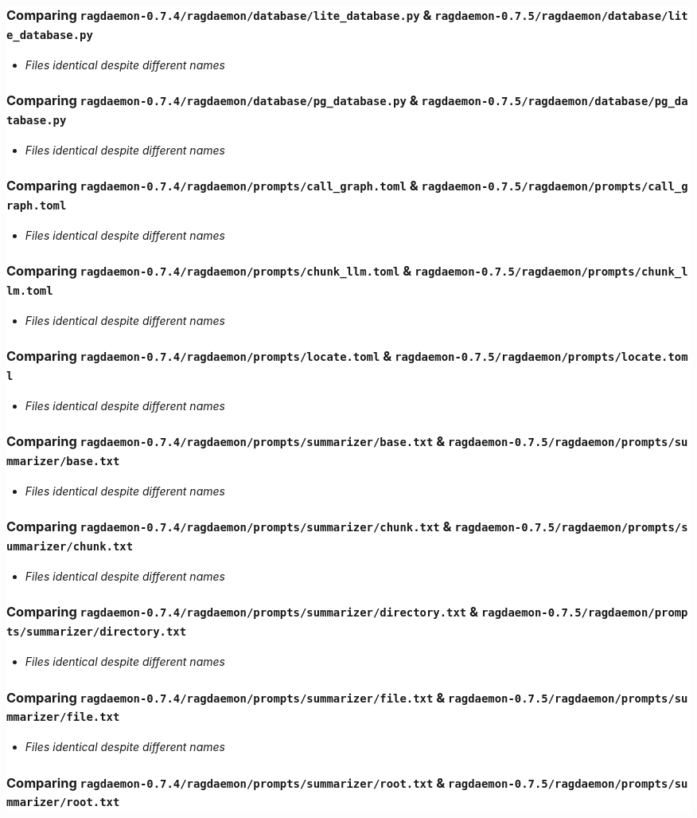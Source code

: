 ### Comparing `ragdaemon-0.7.4/ragdaemon/database/lite_database.py` & `ragdaemon-0.7.5/ragdaemon/database/lite_database.py`

 * *Files identical despite different names*

### Comparing `ragdaemon-0.7.4/ragdaemon/database/pg_database.py` & `ragdaemon-0.7.5/ragdaemon/database/pg_database.py`

 * *Files identical despite different names*

### Comparing `ragdaemon-0.7.4/ragdaemon/prompts/call_graph.toml` & `ragdaemon-0.7.5/ragdaemon/prompts/call_graph.toml`

 * *Files identical despite different names*

### Comparing `ragdaemon-0.7.4/ragdaemon/prompts/chunk_llm.toml` & `ragdaemon-0.7.5/ragdaemon/prompts/chunk_llm.toml`

 * *Files identical despite different names*

### Comparing `ragdaemon-0.7.4/ragdaemon/prompts/locate.toml` & `ragdaemon-0.7.5/ragdaemon/prompts/locate.toml`

 * *Files identical despite different names*

### Comparing `ragdaemon-0.7.4/ragdaemon/prompts/summarizer/base.txt` & `ragdaemon-0.7.5/ragdaemon/prompts/summarizer/base.txt`

 * *Files identical despite different names*

### Comparing `ragdaemon-0.7.4/ragdaemon/prompts/summarizer/chunk.txt` & `ragdaemon-0.7.5/ragdaemon/prompts/summarizer/chunk.txt`

 * *Files identical despite different names*

### Comparing `ragdaemon-0.7.4/ragdaemon/prompts/summarizer/directory.txt` & `ragdaemon-0.7.5/ragdaemon/prompts/summarizer/directory.txt`

 * *Files identical despite different names*

### Comparing `ragdaemon-0.7.4/ragdaemon/prompts/summarizer/file.txt` & `ragdaemon-0.7.5/ragdaemon/prompts/summarizer/file.txt`

 * *Files identical despite different names*

### Comparing `ragdaemon-0.7.4/ragdaemon/prompts/summarizer/root.txt` & `ragdaemon-0.7.5/ragdaemon/prompts/summarizer/root.txt`
